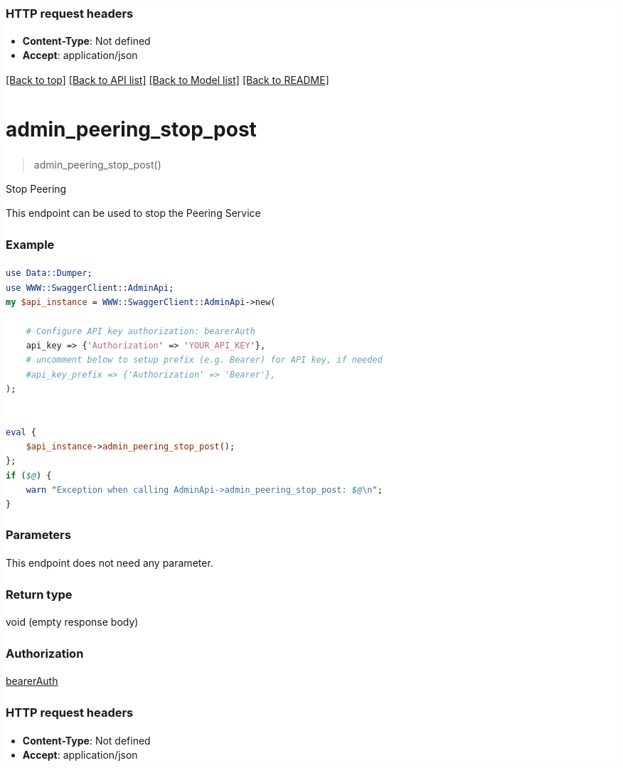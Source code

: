 ### HTTP request headers

- **Content-Type**: Not defined
- **Accept**: application/json

[[Back to top]](#) [[Back to API list]](../README.md#documentation-for-api-endpoints) [[Back to Model list]](../README.md#documentation-for-models) [[Back to README]](../README.md)

# **admin_peering_stop_post**

> admin_peering_stop_post()

Stop Peering

This endpoint can be used to stop the Peering Service

### Example

```perl
use Data::Dumper;
use WWW::SwaggerClient::AdminApi;
my $api_instance = WWW::SwaggerClient::AdminApi->new(

    # Configure API key authorization: bearerAuth
    api_key => {'Authorization' => 'YOUR_API_KEY'},
    # uncomment below to setup prefix (e.g. Bearer) for API key, if needed
    #api_key_prefix => {'Authorization' => 'Bearer'},
);


eval {
    $api_instance->admin_peering_stop_post();
};
if ($@) {
    warn "Exception when calling AdminApi->admin_peering_stop_post: $@\n";
}
```

### Parameters

This endpoint does not need any parameter.

### Return type

void (empty response body)

### Authorization

[bearerAuth](../README.md#bearerAuth)

### HTTP request headers

- **Content-Type**: Not defined
- **Accept**: application/json
